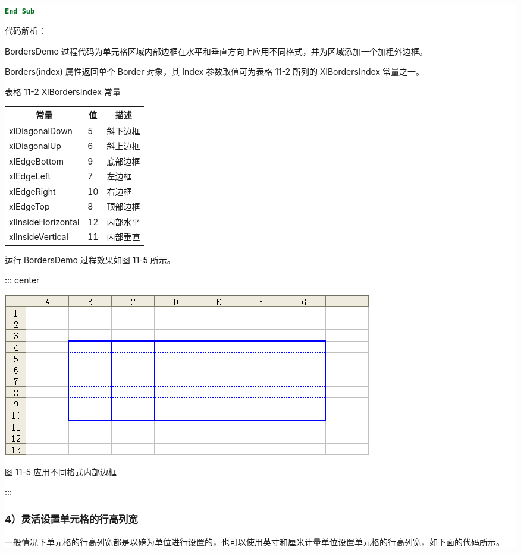 ```vb
End Sub
```

代码解析：

BordersDemo 过程代码为单元格区域内部边框在水平和垂直方向上应用不同格式，并为区域添加一个加粗外边框。

Borders(index) 属性返回单个 Border 对象，其 Index 参数取值可为表格 11-2 所列的 XlBordersIndex 常量之一。

<u>表格 11-2</u>	XlBordersIndex 常量

| 常量               | 值   | 描述     |
| ------------------ | ---- | -------- |
| xlDiagonalDown     | 5    | 斜下边框 |
| xlDiagonalUp       | 6    | 斜上边框 |
| xlEdgeBottom       | 9    | 底部边框 |
| xlEdgeLeft         | 7    | 左边框   |
| xlEdgeRight        | 10   | 右边框   |
| xlEdgeTop          | 8    | 顶部边框 |
| xlInsideHorizontal | 12   | 内部水平 |
| xlInsideVertical   | 11   | 内部垂直 |

运行 BordersDemo 过程效果如图 11-5 所示。

::: center

![](./assets/11-5.png)

<u>图 11-5</u>	应用不同格式内部边框

:::

### 4）灵活设置单元格的行高列宽

一般情况下单元格的行高列宽都是以磅为单位进行设置的，也可以使用英寸和厘米计量单位设置单元格的行高列宽，如下面的代码所示。
